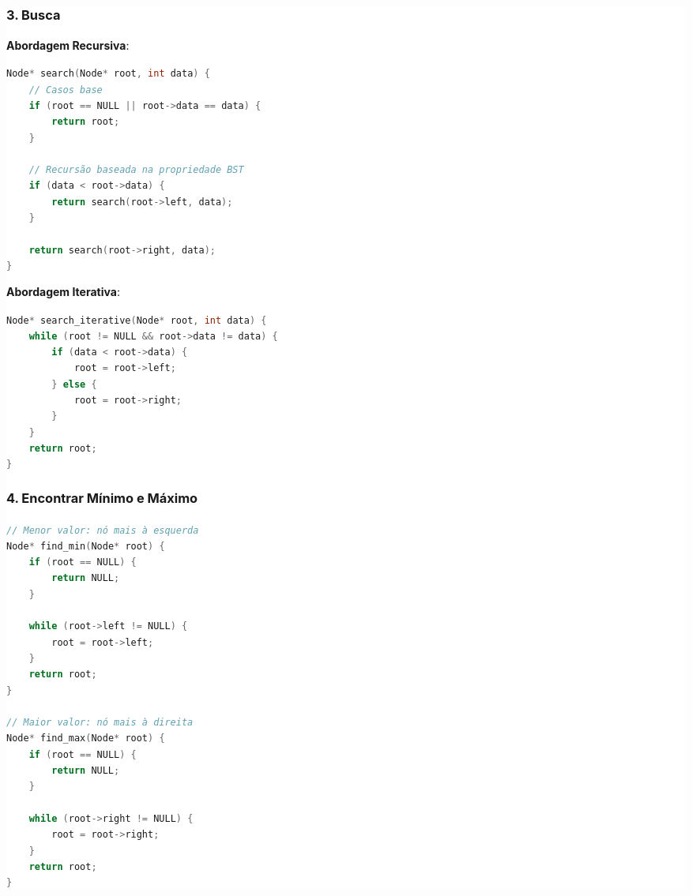 ### 3. Busca

**Abordagem Recursiva**:
```c
Node* search(Node* root, int data) {
    // Casos base
    if (root == NULL || root->data == data) {
        return root;
    }
    
    // Recursão baseada na propriedade BST
    if (data < root->data) {
        return search(root->left, data);
    }
    
    return search(root->right, data);
}
```

**Abordagem Iterativa**:
```c
Node* search_iterative(Node* root, int data) {
    while (root != NULL && root->data != data) {
        if (data < root->data) {
            root = root->left;
        } else {
            root = root->right;
        }
    }
    return root;
}
```

### 4. Encontrar Mínimo e Máximo

```c
// Menor valor: nó mais à esquerda
Node* find_min(Node* root) {
    if (root == NULL) {
        return NULL;
    }
    
    while (root->left != NULL) {
        root = root->left;
    }
    return root;
}

// Maior valor: nó mais à direita
Node* find_max(Node* root) {
    if (root == NULL) {
        return NULL;
    }
    
    while (root->right != NULL) {
        root = root->right;
    }
    return root;
}
```
